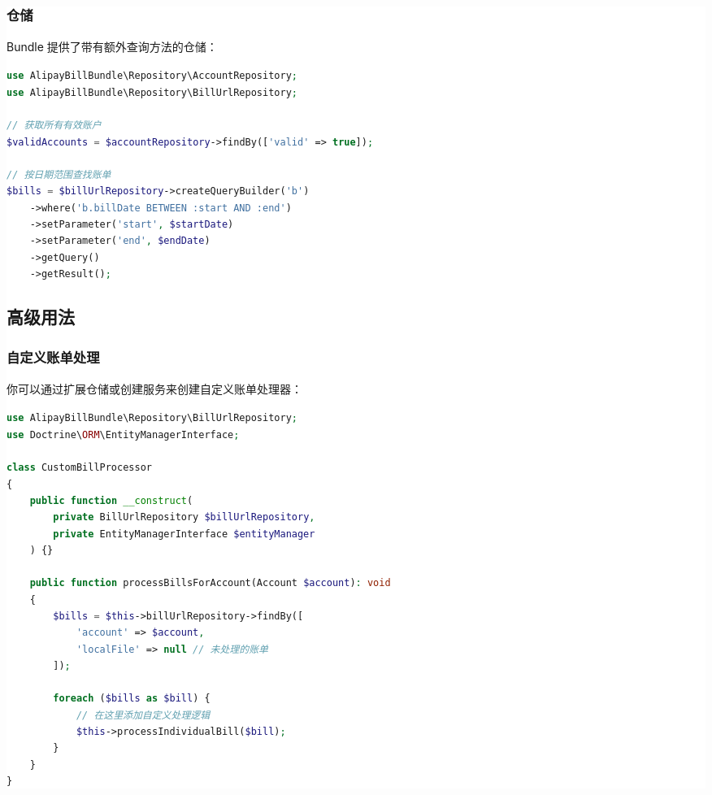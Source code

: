 ### 仓储

Bundle 提供了带有额外查询方法的仓储：

```php
use AlipayBillBundle\Repository\AccountRepository;
use AlipayBillBundle\Repository\BillUrlRepository;

// 获取所有有效账户
$validAccounts = $accountRepository->findBy(['valid' => true]);

// 按日期范围查找账单
$bills = $billUrlRepository->createQueryBuilder('b')
    ->where('b.billDate BETWEEN :start AND :end')
    ->setParameter('start', $startDate)
    ->setParameter('end', $endDate)
    ->getQuery()
    ->getResult();
```

## 高级用法

### 自定义账单处理

你可以通过扩展仓储或创建服务来创建自定义账单处理器：

```php
use AlipayBillBundle\Repository\BillUrlRepository;
use Doctrine\ORM\EntityManagerInterface;

class CustomBillProcessor
{
    public function __construct(
        private BillUrlRepository $billUrlRepository,
        private EntityManagerInterface $entityManager
    ) {}

    public function processBillsForAccount(Account $account): void
    {
        $bills = $this->billUrlRepository->findBy([
            'account' => $account,
            'localFile' => null // 未处理的账单
        ]);

        foreach ($bills as $bill) {
            // 在这里添加自定义处理逻辑
            $this->processIndividualBill($bill);
        }
    }
}
```
